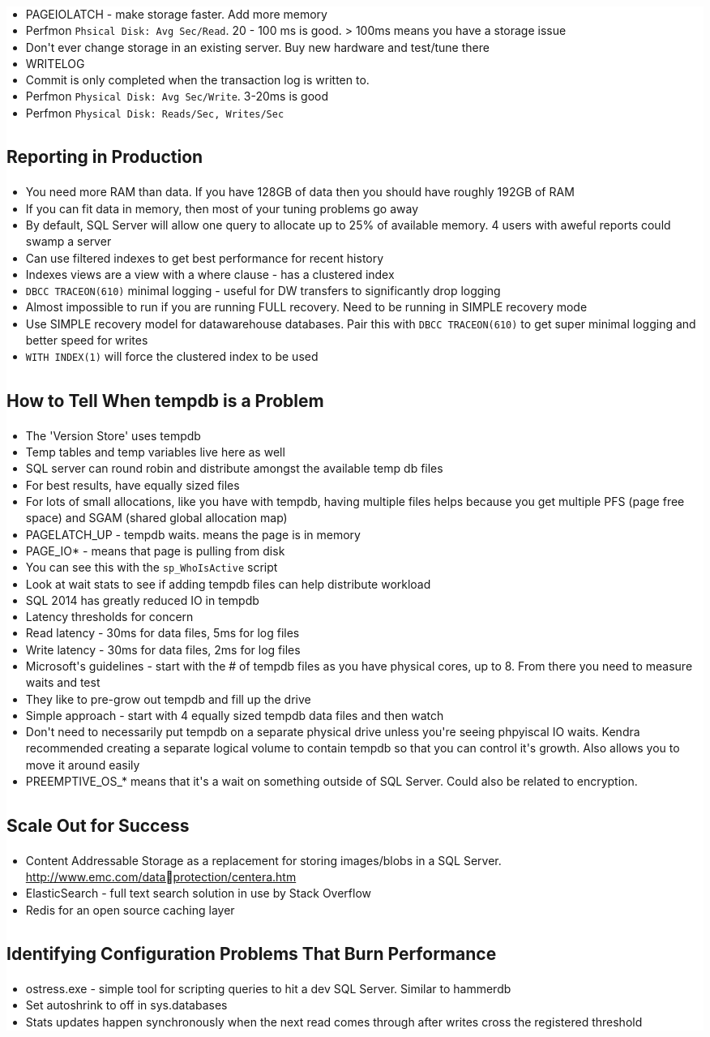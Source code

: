 - PAGEIOLATCH - make storage faster. Add more memory
- Perfmon `Phsical Disk: Avg Sec/Read`. 20 - 100 ms is good. > 100ms means you have a storage issue
- Don't ever change storage in an existing server. Buy new hardware and test/tune there
- WRITELOG
- Commit is only completed when the transaction log is written to.
- Perfmon `Physical Disk: Avg Sec/Write`. 3-20ms is good
- Perfmon `Physical Disk: Reads/Sec, Writes/Sec`
## Reporting in Production
- You need more RAM than data. If you have 128GB of data then you should have roughly 192GB of RAM
- If you can fit data in memory, then most of your tuning problems go away
- By default, SQL Server will allow one query to allocate up to 25% of available memory. 4 users with aweful reports could swamp a 
server
- Can use filtered indexes to get best performance for recent history
- Indexes views are a view with a where clause - has a clustered index
- `DBCC TRACEON(610)` minimal logging - useful for DW transfers to significantly drop logging
- Almost impossible to run if you are running FULL recovery. Need to be running in SIMPLE recovery mode
- Use SIMPLE recovery model for datawarehouse databases. Pair this with `DBCC TRACEON(610)` to get super minimal logging and 
better speed for writes
- `WITH INDEX(1)` will force the clustered index to be used
## How to Tell When tempdb is a Problem
- The 'Version Store' uses tempdb
- Temp tables and temp variables live here as well
- SQL server can round robin and distribute amongst the available temp db files
- For best results, have equally sized files
- For lots of small allocations, like you have with tempdb, having multiple files helps because you get multiple PFS (page free space) 
and SGAM (shared global allocation map)
- PAGELATCH_UP - tempdb waits. means the page is in memory
- PAGE_IO* - means that page is pulling from disk
- You can see this with the `sp_WhoIsActive` script
- Look at wait stats to see if adding tempdb files can help distribute workload
- SQL 2014 has greatly reduced IO in tempdb
- Latency thresholds for concern
- Read latency - 30ms for data files, 5ms for log files
- Write latency - 30ms for data files, 2ms for log files
- Microsoft's guidelines - start with the # of tempdb files as you have physical cores, up to 8. From there you need to measure waits 
and test
- They like to pre-grow out tempdb and fill up the drive
- Simple approach - start with 4 equally sized tempdb data files and then watch
- Don't need to necessarily put tempdb on a separate physical drive unless you're seeing phpyiscal IO waits. Kendra recommended
creating a separate logical volume to contain tempdb so that you can control it's growth. Also allows you to move it around easily
- PREEMPTIVE_OS_* means that it's a wait on something outside of SQL Server. Could also be related to encryption.
## Scale Out for Success
- Content Addressable Storage as a replacement for storing images/blobs in a SQL Server. http://www.emc.com/dataprotection/centera.htm
- ElasticSearch - full text search solution in use by Stack Overflow
- Redis for an open source caching layer
## Identifying Configuration Problems That Burn Performance
- ostress.exe - simple tool for scripting queries to hit a dev SQL Server. Similar to hammerdb
- Set autoshrink to off in sys.databases
- Stats updates happen synchronously when the next read comes through after writes cross the registered threshold